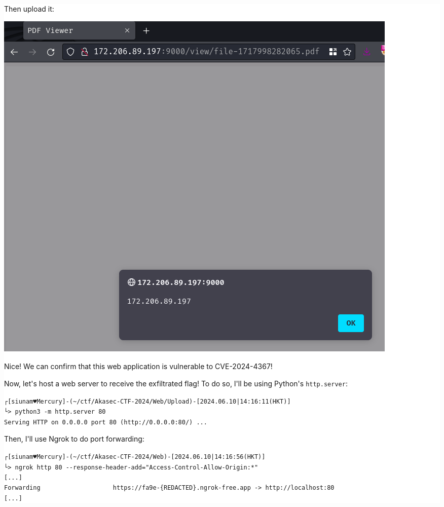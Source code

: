 Then upload it:

![](https://github.com/siunam321/CTF-Writeups/blob/main/Akasec-CTF-2024/images/Pasted%20image%2020240610134449.png)

Nice! We can confirm that this web application is vulnerable to CVE-2024-4367!

Now, let's host a web server to receive the exfiltrated flag! To do so, I'll be using Python's `http.server`:

```shell
┌[siunam♥Mercury]-(~/ctf/Akasec-CTF-2024/Web/Upload)-[2024.06.10|14:16:11(HKT)]
└> python3 -m http.server 80
Serving HTTP on 0.0.0.0 port 80 (http://0.0.0.0:80/) ...
```

Then, I'll use Ngrok to do port forwarding:

```shell
┌[siunam♥Mercury]-(~/ctf/Akasec-CTF-2024/Web)-[2024.06.10|14:16:56(HKT)]
└> ngrok http 80 --response-header-add="Access-Control-Allow-Origin:*"
[...]
Forwarding                    https://fa9e-{REDACTED}.ngrok-free.app -> http://localhost:80            
[...]
```
